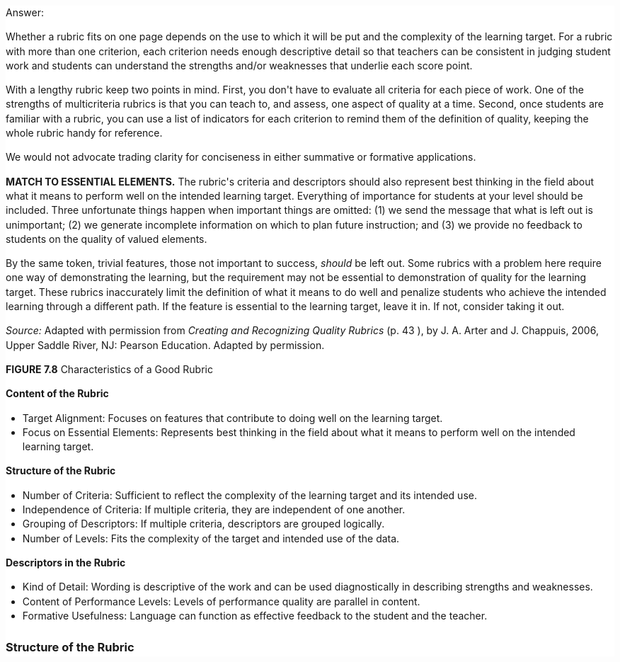Answer:

Whether a rubric fits on one page depends on the use to which it will be put and the complexity of the learning target. For a rubric with more than one criterion, each criterion needs enough descriptive detail so that teachers can be consistent in judging student work and students can understand the strengths and/or weaknesses that underlie each score point.

With a lengthy rubric keep two points in mind. First, you don't have to evaluate all criteria for each piece of work. One of the strengths of multicriteria rubrics is that you can teach to, and assess, one aspect of quality at a time. Second, once students are familiar with a rubric, you can use a list of indicators for each criterion to remind them of the definition of quality, keeping the whole rubric handy for reference.

We would not advocate trading clarity for conciseness in either summative or formative applications.

**MATCH TO ESSENTIAL ELEMENTS.** The rubric's criteria and descriptors should also represent best thinking in the field about what it means to perform well on the intended learning target. Everything of importance for students at your level should be included. Three unfortunate things happen when important things are omitted: (1) we send the message that what is left out is unimportant; (2) we generate incomplete information on which to plan future instruction; and (3) we provide no feedback to students on the quality of valued elements.

By the same token, trivial features, those not important to success, *should* be left out. Some rubrics with a problem here require one way of demonstrating the learning, but the requirement may not be essential to demonstration of quality for the learning target. These rubrics inaccurately limit the definition of what it means to do well and penalize students who achieve the intended learning through a different path. If the feature is essential to the learning target, leave it in. If not, consider taking it out.

*Source:* Adapted with permission from *Creating and Recognizing Quality Rubrics* (p. 43 ), by J. A. Arter and J. Chappuis, 2006, Upper Saddle River, NJ: Pearson Education. Adapted by permission.

**FIGURE 7.8** Characteristics of a Good Rubric

**Content of the Rubric** 

- Target Alignment: Focuses on features that contribute to doing well on the learning target.
- Focus on Essential Elements: Represents best thinking in the field about what it means to perform well on the intended learning target.

**Structure of the Rubric** 

- Number of Criteria: Sufficient to reflect the complexity of the learning target and its intended use.
- Independence of Criteria: If multiple criteria, they are independent of one another.
- Grouping of Descriptors: If multiple criteria, descriptors are grouped logically.
- Number of Levels: Fits the complexity of the target and intended use of the data.

**Descriptors in the Rubric** 

- Kind of Detail: Wording is descriptive of the work and can be used diagnostically in describing strengths and weaknesses.
- Content of Performance Levels: Levels of performance quality are parallel in content.
- Formative Usefulness: Language can function as effective feedback to the student and the teacher.

### **Structure of the Rubric**
